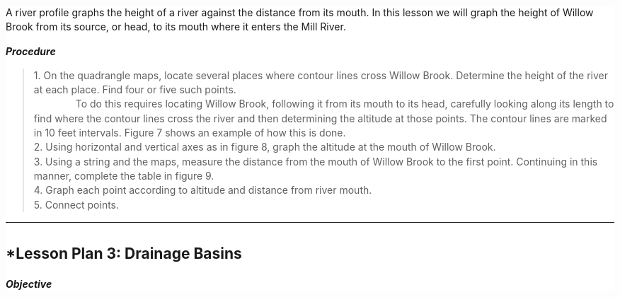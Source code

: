 A river profile graphs the height of a river against the distance from its mouth. In this lesson we will graph the height of Willow Brook from its source, or head, to its mouth where it enters the Mill River.
<br/>
</p>
<p>
<b>
<i>
<i>
<b>
Procedure
</b>
</i>
</i>
</b>
<br/>
</p>
<blockquote>
<dl>
<dt>
1. On the quadrangle maps, locate several places where contour lines cross Willow Brook. Determine the height of the river at each place. Find four or five such points.
<dt>
<font color="#ffffff" style="visibility:hidden;">
____
</font>
<font color="#ffffff" style="visibility:hidden;">
____
</font>
To do this requires locating Willow Brook, following it from its mouth to its head, carefully looking along its length to find where the contour lines cross the river and then determining the altitude at those points. The contour lines are marked in 10 feet intervals. Figure 7 shows an example of how this is done.
<dt>
2. Using horizontal and vertical axes as in figure 8, graph the altitude at the mouth of Willow Brook.
<dt>
3. Using a string and the maps, measure the distance from the mouth of Willow Brook to the first point. Continuing in this manner, complete the table in figure 9.
<dt>
4. Graph each point according to altitude and distance from river mouth.
<dt>
5. Connect points.
</dt>
</dt>
</dt>
</dt>
</dt>
</dt>
</dl>
</blockquote>
<hr/>
<h2>
*Lesson Plan 3: Drainage Basins
</h2>
<p>
<b>
<i>
<i>
<b>
Objective
</b>
</i>